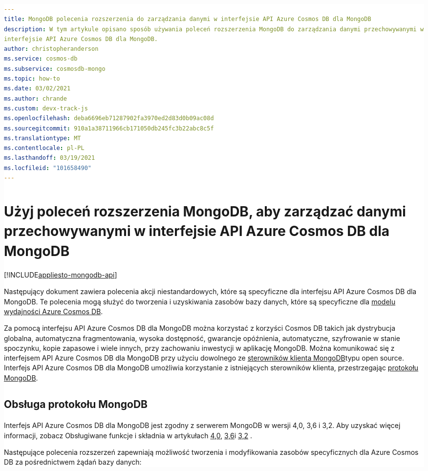 ```yaml
---
title: MongoDB polecenia rozszerzenia do zarządzania danymi w interfejsie API Azure Cosmos DB dla MongoDB
description: W tym artykule opisano sposób używania poleceń rozszerzenia MongoDB do zarządzania danymi przechowywanymi w interfejsie API Azure Cosmos DB dla MongoDB.
author: christopheranderson
ms.service: cosmos-db
ms.subservice: cosmosdb-mongo
ms.topic: how-to
ms.date: 03/02/2021
ms.author: chrande
ms.custom: devx-track-js
ms.openlocfilehash: deba6696eb71287902fa3970ed2d83d0b09ac08d
ms.sourcegitcommit: 910a1a38711966cb171050db245fc3b22abc8c5f
ms.translationtype: MT
ms.contentlocale: pl-PL
ms.lasthandoff: 03/19/2021
ms.locfileid: "101658490"
---
```

# <a name="use-mongodb-extension-commands-to-manage-data-stored-in-azure-cosmos-dbs-api-for-mongodb"></a>Użyj poleceń rozszerzenia MongoDB, aby zarządzać danymi przechowywanymi w interfejsie API Azure Cosmos DB dla MongoDB 
[!INCLUDE[appliesto-mongodb-api](includes/appliesto-mongodb-api.md)]

Następujący dokument zawiera polecenia akcji niestandardowych, które są specyficzne dla interfejsu API Azure Cosmos DB dla MongoDB. Te polecenia mogą służyć do tworzenia i uzyskiwania zasobów bazy danych, które są specyficzne dla [modelu wydajności Azure Cosmos DB](account-databases-containers-items.md).

Za pomocą interfejsu API Azure Cosmos DB dla MongoDB można korzystać z korzyści Cosmos DB takich jak dystrybucja globalna, automatyczna fragmentowania, wysoka dostępność, gwarancje opóźnienia, automatyczne, szyfrowanie w stanie spoczynku, kopie zapasowe i wiele innych, przy zachowaniu inwestycji w aplikację MongoDB. Można komunikować się z interfejsem API Azure Cosmos DB dla MongoDB przy użyciu dowolnego ze [sterowników klienta MongoDB](https://docs.mongodb.org/ecosystem/drivers)typu open source. Interfejs API Azure Cosmos DB dla MongoDB umożliwia korzystanie z istniejących sterowników klienta, przestrzegając [protokołu MongoDB](https://docs.mongodb.org/manual/reference/mongodb-wire-protocol).

## <a name="mongodb-protocol-support"></a>Obsługa protokołu MongoDB

Interfejs API Azure Cosmos DB dla MongoDB jest zgodny z serwerem MongoDB w wersji 4,0, 3,6 i 3,2. Aby uzyskać więcej informacji, zobacz Obsługiwane funkcje i składnia w artykułach [4,0](mongodb-feature-support-40.md), [3,6](mongodb-feature-support-36.md)i [3,2](mongodb-feature-support.md) . 

Następujące polecenia rozszerzeń zapewniają możliwość tworzenia i modyfikowania zasobów specyficznych dla Azure Cosmos DB za pośrednictwem żądań bazy danych:
